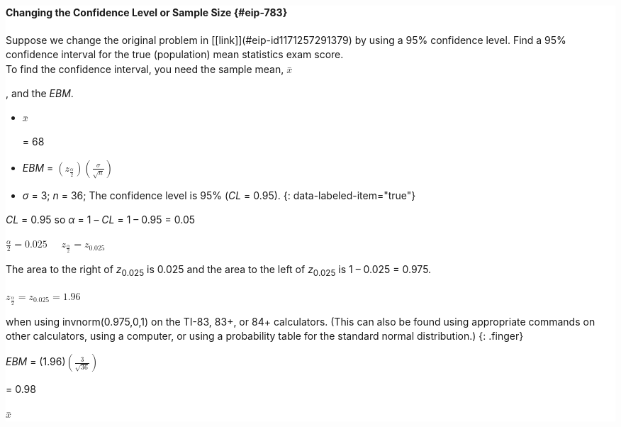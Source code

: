 #### Changing the Confidence Level or Sample Size   {#eip-783}

<div data-type="example" id="element-1217">
<div data-type="exercise" id="element-971">
<div data-type="problem" id="id1164450104012" markdown="1">
Suppose we change the original problem in [[link]](#eip-id1171257291379) by using a 95% confidence level. Find a 95% confidence interval for the true (population) mean statistics exam score.

</div>
<div data-type="solution" id="id1164461631257" markdown="1">
To find the confidence interval, you need the sample mean, <math xmlns="http://www.w3.org/1998/Math/MathML"> <mover accent="true"> <mi>x</mi> <mo>¯</mo> </mover> </math>

, and the *EBM*.

* <math xmlns="http://www.w3.org/1998/Math/MathML"> <mover accent="true"> <mi>x</mi> <mo>¯</mo> </mover> </math>
  
  = 68
* *EBM* =
  <math xmlns="http://www.w3.org/1998/Math/MathML"> <mrow> <mrow><mo>(</mo> <mrow> <msub> <mi>z</mi> <mrow> <mfrac> <mi>α</mi> <mn>2</mn> </mfrac> </mrow> </msub> </mrow> <mo>)</mo></mrow><mrow><mo>(</mo> <mrow> <mfrac> <mi>σ</mi> <mrow> <msqrt> <mi>n</mi> </msqrt> </mrow> </mfrac> </mrow> <mo>)</mo></mrow> </mrow> </math>

* *σ* = 3; *n* = 36; The confidence level is 95% (*CL* = 0.95).
{: data-labeled-item="true"}

*CL* = 0.95 so *α* = 1 – *CL* = 1 – 0.95 = 0.05

<math xmlns="http://www.w3.org/1998/Math/MathML"> <mrow> <mfrac> <mi>α</mi> <mn>2</mn> </mfrac> <mo>=</mo><mn>0.025</mn><mtext> </mtext><mtext> </mtext><mtext> </mtext><msub> <mi>z</mi> <mrow> <mfrac> <mi>α</mi> <mn>2</mn> </mfrac> </mrow> </msub> <mo>=</mo><msub> <mi>z</mi> <mrow> <mn>0.025</mn> </mrow> </msub> </mrow> </math>

The area to the right of *z*<sub>0.025</sub> is 0.025 and the area to the left of *z*<sub>0.025</sub> is 1 – 0.025 = 0.975.

<math xmlns="http://www.w3.org/1998/Math/MathML"> <mrow> <msub> <mi>z</mi> <mrow> <mfrac> <mi>α</mi> <mn>2</mn> </mfrac> </mrow> </msub> <mo>=</mo><msub> <mi>z</mi> <mrow> <mn>0.025</mn> </mrow> </msub> <mo>=</mo><mn>1.96</mn> </mrow> </math>

when using invnorm(0.975,0,1) on the TI-83, 83+, or 84+ calculators. (This can also be found using appropriate commands on other calculators, using a computer, or using a probability table for the standard normal distribution.)
{: .finger}

*EBM* = (1.96)<math xmlns="http://www.w3.org/1998/Math/MathML"> <mrow> <mrow><mo>(</mo> <mrow> <mfrac> <mn>3</mn> <mrow> <msqrt> <mrow> <mn>36</mn> </mrow> </msqrt> </mrow> </mfrac> </mrow> <mo>)</mo></mrow> </mrow> </math>

 = 0.98

<math xmlns="http://www.w3.org/1998/Math/MathML"> <mover accent="true"> <mi>x</mi> <mo>¯</mo> </mover> </math>
